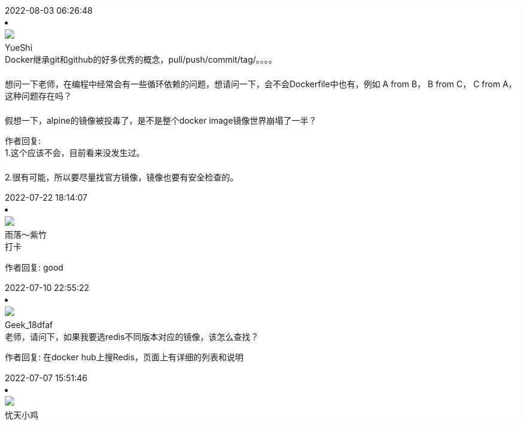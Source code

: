   <div class="_3klNVc4Z_0">
    <div class="_3Hkula0k_0">2022-08-03 06:26:48</div>
  </div>
</div>
</div>
</li>
<li>
<div class="_2sjJGcOH_0"><img src="https://static001.geekbang.org/account/avatar/00/18/cd/ba/3a348f2d.jpg"
  class="_3FLYR4bF_0">
<div class="_36ChpWj4_0">
  <div class="_2zFoi7sd_0"><span>YueShi</span>
  </div>
  <div class="_2_QraFYR_0">Docker继承git和github的好多优秀的概念，pull&#47;push&#47;commit&#47;tag&#47;。。。。<br><br>想问一下老师，在编程中经常会有一些循环依赖的问题，想请问一下，会不会Dockerfile中也有，例如 A from B， B from C， C from A，这种问题存在吗？<br><br>假想一下，alpine的镜像被投毒了，是不是整个docker image镜像世界崩塌了一半？</div>
  <div class="_10o3OAxT_0">
    <p class="_3KxQPN3V_0">作者回复: <br>1.这个应该不会，目前看来没发生过。<br><br>2.很有可能，所以要尽量找官方镜像，镜像也要有安全检查的。</p>
  </div>
  <div class="_3klNVc4Z_0">
    <div class="_3Hkula0k_0">2022-07-22 18:14:07</div>
  </div>
</div>
</div>
</li>
<li>
<div class="_2sjJGcOH_0"><img src="https://static001.geekbang.org/account/avatar/00/19/6b/e9/7620ae7e.jpg"
  class="_3FLYR4bF_0">
<div class="_36ChpWj4_0">
  <div class="_2zFoi7sd_0"><span>雨落～紫竹</span>
  </div>
  <div class="_2_QraFYR_0">打卡</div>
  <div class="_10o3OAxT_0">
    <p class="_3KxQPN3V_0">作者回复: good</p>
  </div>
  <div class="_3klNVc4Z_0">
    <div class="_3Hkula0k_0">2022-07-10 22:55:22</div>
  </div>
</div>
</div>
</li>
<li>
<div class="_2sjJGcOH_0"><img src="http://thirdwx.qlogo.cn/mmopen/vi_32/DYAIOgq83eqw0R25Bt0iahFhEHfnxmzr9iaZf0eLsDQtFUJzgGkYwHTqicU9TydMngrJ4yL7D50awD2VibHBAdqplQ/132"
  class="_3FLYR4bF_0">
<div class="_36ChpWj4_0">
  <div class="_2zFoi7sd_0"><span>Geek_18dfaf</span>
  </div>
  <div class="_2_QraFYR_0">老师，请问下，如果我要选redis不同版本对应的镜像，该怎么查找？</div>
  <div class="_10o3OAxT_0">
    <p class="_3KxQPN3V_0">作者回复: 在docker hub上搜Redis，页面上有详细的列表和说明</p>
  </div>
  <div class="_3klNVc4Z_0">
    <div class="_3Hkula0k_0">2022-07-07 15:51:46</div>
  </div>
</div>
</div>
</li>
<li>
<div class="_2sjJGcOH_0"><img src="https://static001.geekbang.org/account/avatar/00/10/63/1b/83ac7733.jpg"
  class="_3FLYR4bF_0">
<div class="_36ChpWj4_0">
  <div class="_2zFoi7sd_0"><span>忧天小鸡</span>